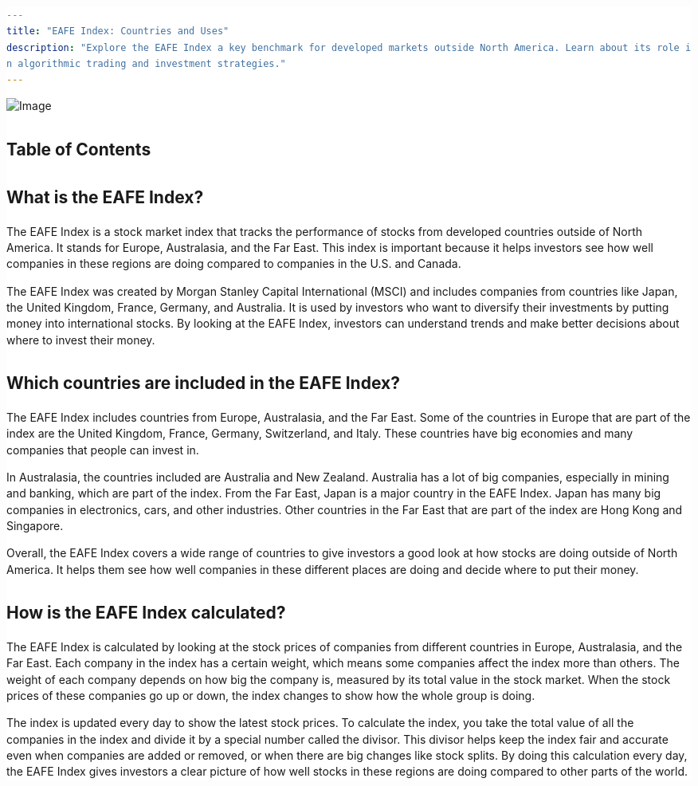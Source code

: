 ```yaml
---
title: "EAFE Index: Countries and Uses"
description: "Explore the EAFE Index a key benchmark for developed markets outside North America. Learn about its role in algorithmic trading and investment strategies."
---
```



![Image](images/1.jpeg)

## Table of Contents

## What is the EAFE Index?

The EAFE Index is a stock market index that tracks the performance of stocks from developed countries outside of North America. It stands for Europe, Australasia, and the Far East. This index is important because it helps investors see how well companies in these regions are doing compared to companies in the U.S. and Canada.

The EAFE Index was created by Morgan Stanley Capital International (MSCI) and includes companies from countries like Japan, the United Kingdom, France, Germany, and Australia. It is used by investors who want to diversify their investments by putting money into international stocks. By looking at the EAFE Index, investors can understand trends and make better decisions about where to invest their money.

## Which countries are included in the EAFE Index?

The EAFE Index includes countries from Europe, Australasia, and the Far East. Some of the countries in Europe that are part of the index are the United Kingdom, France, Germany, Switzerland, and Italy. These countries have big economies and many companies that people can invest in.

In Australasia, the countries included are Australia and New Zealand. Australia has a lot of big companies, especially in mining and banking, which are part of the index. From the Far East, Japan is a major country in the EAFE Index. Japan has many big companies in electronics, cars, and other industries. Other countries in the Far East that are part of the index are Hong Kong and Singapore.

Overall, the EAFE Index covers a wide range of countries to give investors a good look at how stocks are doing outside of North America. It helps them see how well companies in these different places are doing and decide where to put their money.

## How is the EAFE Index calculated?

The EAFE Index is calculated by looking at the stock prices of companies from different countries in Europe, Australasia, and the Far East. Each company in the index has a certain weight, which means some companies affect the index more than others. The weight of each company depends on how big the company is, measured by its total value in the stock market. When the stock prices of these companies go up or down, the index changes to show how the whole group is doing.

The index is updated every day to show the latest stock prices. To calculate the index, you take the total value of all the companies in the index and divide it by a special number called the divisor. This divisor helps keep the index fair and accurate even when companies are added or removed, or when there are big changes like stock splits. By doing this calculation every day, the EAFE Index gives investors a clear picture of how well stocks in these regions are doing compared to other parts of the world.
